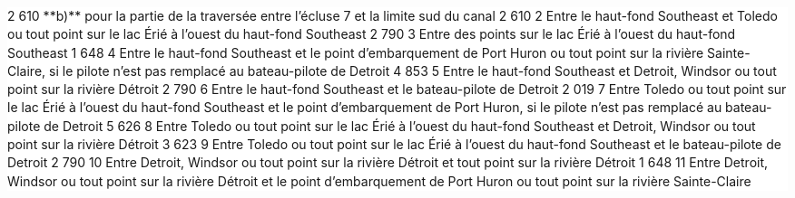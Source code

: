 </td>
<td>2 610</td>
</tr>
<tr>
<td>**b)** pour la partie de la traversée entre l’écluse 7 et la limite sud du canal

</td>
<td>2 610</td>
</tr>
<tr>
<td>2</td>
<td>Entre le haut-fond Southeast et Toledo ou tout point sur le lac Érié à l’ouest du haut-fond Southeast</td>
<td>2 790</td>
</tr>
<tr>
<td>3</td>
<td>Entre des points sur le lac Érié à l’ouest du haut-fond Southeast</td>
<td>1 648</td>
</tr>
<tr>
<td>4</td>
<td>Entre le haut-fond Southeast et le point d’embarquement de Port Huron ou tout point sur la rivière Sainte-Claire, si le pilote n’est pas remplacé au bateau-pilote de Detroit</td>
<td>4 853</td>
</tr>
<tr>
<td>5</td>
<td>Entre le haut-fond Southeast et Detroit, Windsor ou tout point sur la rivière Détroit</td>
<td>2 790</td>
</tr>
<tr>
<td>6</td>
<td>Entre le haut-fond Southeast et le bateau-pilote de Detroit</td>
<td>2 019</td>
</tr>
<tr>
<td>7</td>
<td>Entre Toledo ou tout point sur le lac Érié à l’ouest du haut-fond Southeast et le point d’embarquement de Port Huron, si le pilote n’est pas remplacé au bateau-pilote de Detroit</td>
<td>5 626</td>
</tr>
<tr>
<td>8</td>
<td>Entre Toledo ou tout point sur le lac Érié à l’ouest du haut-fond Southeast et Detroit, Windsor ou tout point sur la rivière Détroit</td>
<td>3 623</td>
</tr>
<tr>
<td>9</td>
<td>Entre Toledo ou tout point sur le lac Érié à l’ouest du haut-fond Southeast et le bateau-pilote de Detroit</td>
<td>2 790</td>
</tr>
<tr>
<td>10</td>
<td>Entre Detroit, Windsor ou tout point sur la rivière Détroit et tout point sur la rivière Détroit</td>
<td>1 648</td>
</tr>
<tr>
<td>11</td>
<td>Entre Detroit, Windsor ou tout point sur la rivière Détroit et le point d’embarquement de Port Huron ou tout point sur la rivière Sainte-Claire</td>